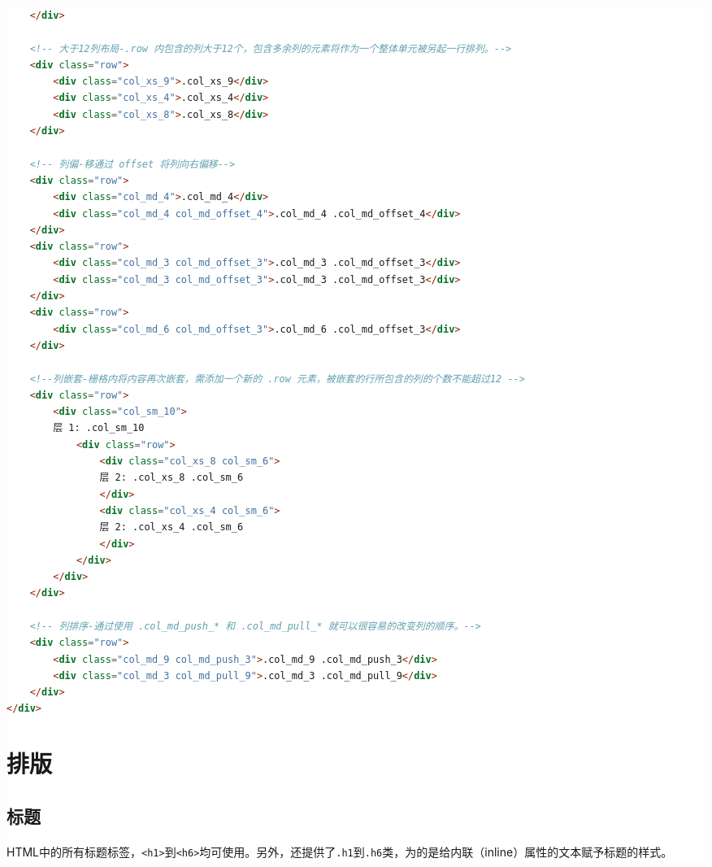 ```html 
    </div>

    <!-- 大于12列布局-.row 内包含的列大于12个，包含多余列的元素将作为一个整体单元被另起一行排列。-->
    <div class="row">
        <div class="col_xs_9">.col_xs_9</div>
        <div class="col_xs_4">.col_xs_4</div>
        <div class="col_xs_8">.col_xs_8</div>
    </div>

    <!-- 列偏-移通过 offset 将列向右偏移-->
    <div class="row">
        <div class="col_md_4">.col_md_4</div>
        <div class="col_md_4 col_md_offset_4">.col_md_4 .col_md_offset_4</div>
    </div>
    <div class="row">
        <div class="col_md_3 col_md_offset_3">.col_md_3 .col_md_offset_3</div>
        <div class="col_md_3 col_md_offset_3">.col_md_3 .col_md_offset_3</div>
    </div>
    <div class="row">
        <div class="col_md_6 col_md_offset_3">.col_md_6 .col_md_offset_3</div>
    </div>

    <!--列嵌套-栅格内将内容再次嵌套，需添加一个新的 .row 元素，被嵌套的行所包含的列的个数不能超过12 -->
    <div class="row">
        <div class="col_sm_10">
        层 1: .col_sm_10
            <div class="row">
                <div class="col_xs_8 col_sm_6">
                层 2: .col_xs_8 .col_sm_6
                </div>
                <div class="col_xs_4 col_sm_6">
                层 2: .col_xs_4 .col_sm_6
                </div>
            </div>
        </div>
    </div>

    <!-- 列排序-通过使用 .col_md_push_* 和 .col_md_pull_* 就可以很容易的改变列的顺序。-->
    <div class="row">
        <div class="col_md_9 col_md_push_3">.col_md_9 .col_md_push_3</div>
        <div class="col_md_3 col_md_pull_9">.col_md_3 .col_md_pull_9</div>
    </div>
</div>
```


# 排版  

## 标题  
HTML中的所有标题标签，`<h1>`到`<h6>`均可使用。另外，还提供了`.h1`到`.h6`类，为的是给内联（inline）属性的文本赋予标题的样式。 
   